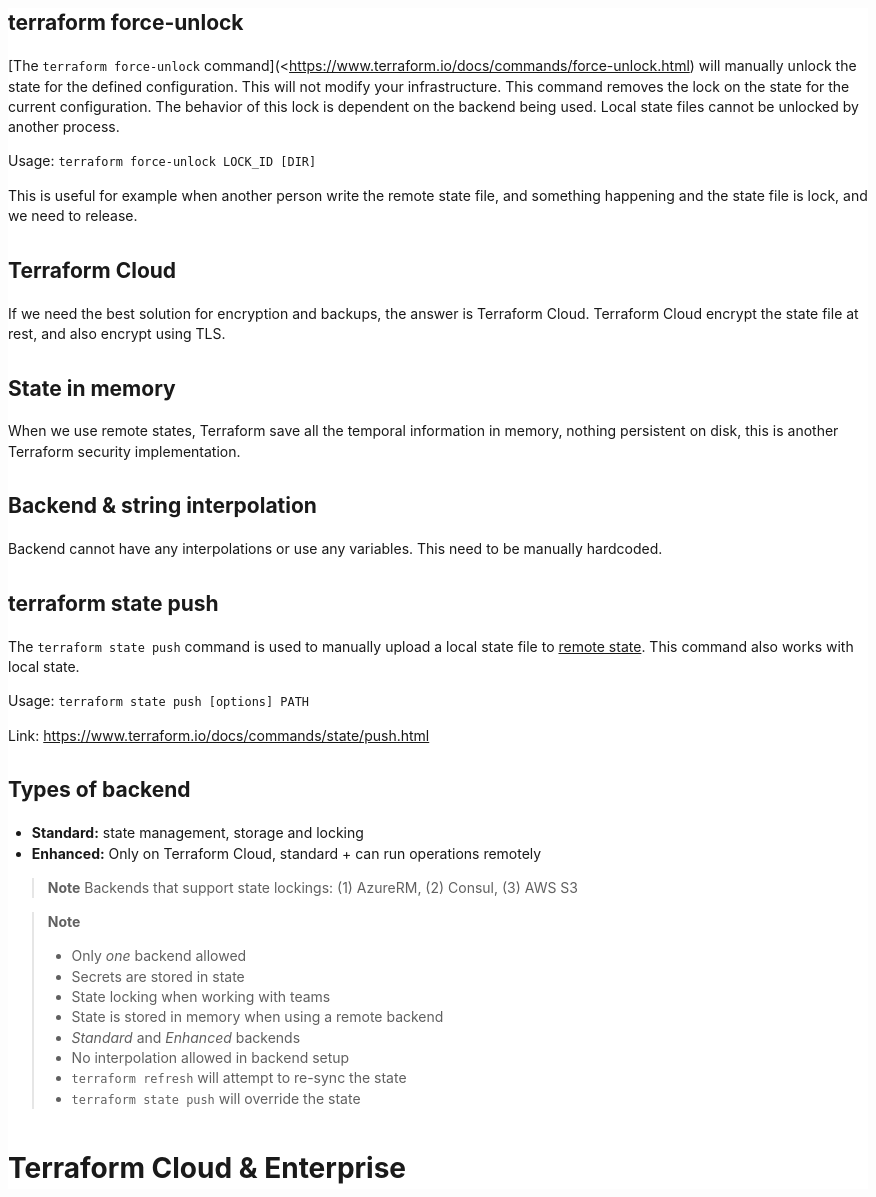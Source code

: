 ## terraform force-unlock
[The `terraform force-unlock` command](<https://www.terraform.io/docs/commands/force-unlock.html) will manually unlock the state for the defined configuration. This will not modify your infrastructure. This command removes the lock on the state for the current configuration. The behavior of this lock is dependent on the backend being used. Local state files cannot be unlocked by another process.

Usage: `terraform force-unlock LOCK_ID [DIR]`

This is useful for example when another person write the remote state file, and something happening and the state file is lock, and we need to release.

## Terraform Cloud
If we need the best solution for encryption and backups, the answer is Terraform Cloud. Terraform Cloud encrypt the state file at rest, and also encrypt using TLS.

## State in memory
When we use remote states, Terraform save all the temporal information in memory, nothing persistent on disk, this is another Terraform security implementation.

## Backend & string interpolation
Backend cannot have any interpolations or use any variables. This need to be manually hardcoded.

## terraform state push
The `terraform state push` command is used to manually upload a local state file to [remote state](https://www.terraform.io/docs/state/remote.html). This command also works with local state.

Usage: `terraform state push [options] PATH`

Link: <https://www.terraform.io/docs/commands/state/push.html>

## Types of backend
-   **Standard:** state management, storage and locking
-   **Enhanced:** Only on Terraform Cloud, standard + can run operations remotely

> **Note**
> Backends that support state lockings: (1) AzureRM, (2) Consul, (3) AWS S3

> **Note**
> - Only _one_ backend allowed
> - Secrets are stored in state
> - State locking when working with teams
> - State is stored in memory when using a remote backend
> - _Standard_ and _Enhanced_ backends
> - No interpolation allowed in backend setup
> - `terraform refresh` will attempt to re-sync the state
> - `terraform state push` will override the state

# Terraform Cloud & Enterprise


[^1]: https://medium.com/better-programming/how-terraform-works-a-visual-intro-6328cddbe067
[^2]: https://medium.com/@mfundo/terraform-modules-illustrate-26cbc48be83a